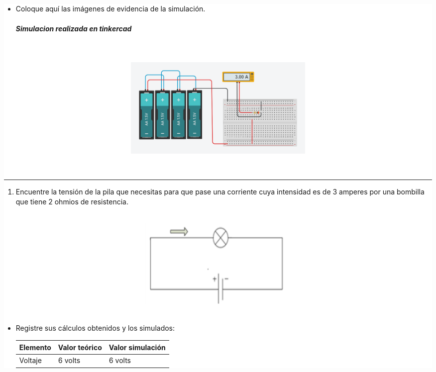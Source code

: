 
+ Coloque aquí las imágenes de evidencia de la simulación.
  ##### Simulacion realizada en tinkercad #####
<p align="center">
    <img alt="Circuito1" src="../img/C1.2_ejercicio1.PNG"                             
    width=350 height=250>
</p>

___

1. Encuentre la tensión de la pila que necesitas para que pase una corriente cuya intensidad es de 3 amperes por una bombilla que tiene 2 ohmios de resistencia.

<p align="center">
    <img alt="Circuito2" src="../img/C1.x_CalculoCircuito-2.PNG" 
    width=300 height=200>
</p>

+ Registre sus cálculos obtenidos y los simulados: 

    Elemento | Valor teórico | Valor simulación
    ---------|----------|---|
    Voltaje |6 volts  | 6 volts |

